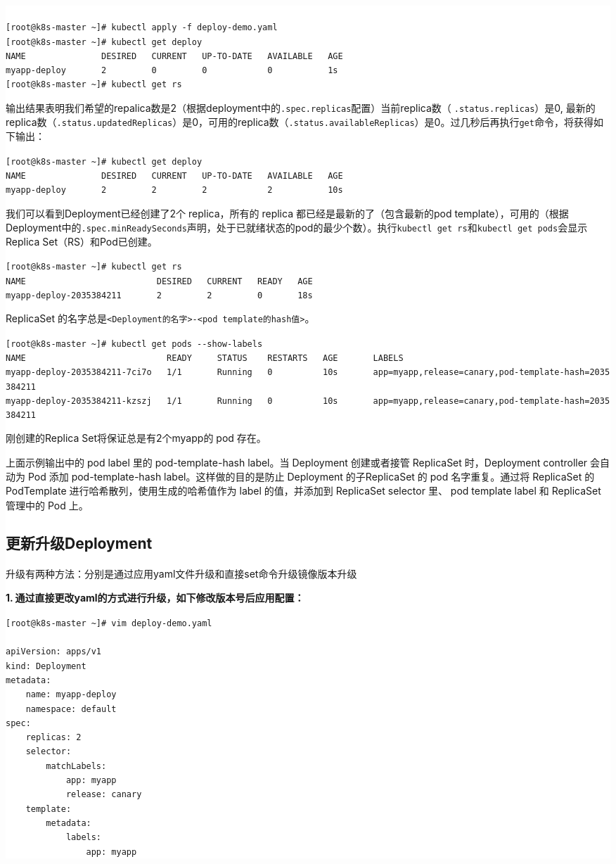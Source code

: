 ```

[root@k8s-master ~]# kubectl apply -f deploy-demo.yaml
[root@k8s-master ~]# kubectl get deploy
NAME               DESIRED   CURRENT   UP-TO-DATE   AVAILABLE   AGE
myapp-deploy       2         0         0            0           1s
[root@k8s-master ~]# kubectl get rs
```

输出结果表明我们希望的repalica数是2（根据deployment中的`.spec.replicas`配置）当前replica数（ `.status.replicas`）是0, 最新的replica数（`.status.updatedReplicas`）是0，可用的replica数（`.status.availableReplicas`）是0。过几秒后再执行`get`命令，将获得如下输出：

```
[root@k8s-master ~]# kubectl get deploy
NAME               DESIRED   CURRENT   UP-TO-DATE   AVAILABLE   AGE
myapp-deploy       2         2         2            2           10s
```

我们可以看到Deployment已经创建了2个 replica，所有的 replica 都已经是最新的了（包含最新的pod template），可用的（根据Deployment中的`.spec.minReadySeconds`声明，处于已就绪状态的pod的最少个数）。执行`kubectl get rs`和`kubectl get pods`会显示Replica Set（RS）和Pod已创建。

```
[root@k8s-master ~]# kubectl get rs
NAME                          DESIRED   CURRENT   READY   AGE
myapp-deploy-2035384211       2         2         0       18s
```

  ReplicaSet 的名字总是`<Deployment的名字>-<pod template的hash值>`。

```
[root@k8s-master ~]# kubectl get pods --show-labels
NAME                            READY     STATUS    RESTARTS   AGE       LABELS
myapp-deploy-2035384211-7ci7o   1/1       Running   0          10s       app=myapp,release=canary,pod-template-hash=2035384211
myapp-deploy-2035384211-kzszj   1/1       Running   0          10s       app=myapp,release=canary,pod-template-hash=2035384211
```

刚创建的Replica Set将保证总是有2个myapp的 pod 存在。

上面示例输出中的 pod label 里的 pod-template-hash label。当 Deployment 创建或者接管 
ReplicaSet 时，Deployment controller 会自动为 Pod 添加 pod-template-hash 
label。这样做的目的是防止 Deployment 的子ReplicaSet 的 pod 名字重复。通过将 ReplicaSet 
的PodTemplate 进行哈希散列，使用生成的哈希值作为 label 的值，并添加到 ReplicaSet selector 里、 pod 
template label 和 ReplicaSet 管理中的 Pod 上。

## 更新升级Deployment

升级有两种方法：分别是通过应用yaml文件升级和直接set命令升级镜像版本升级

**1. 通过直接更改yaml的方式进行升级，如下修改版本号后应用配置：**

```
[root@k8s-master ~]# vim deploy-demo.yaml

apiVersion: apps/v1
kind: Deployment
metadata:
    name: myapp-deploy
    namespace: default
spec:
    replicas: 2
    selector:
        matchLabels:
            app: myapp
            release: canary
    template:
        metadata:
            labels: 
                app: myapp
```